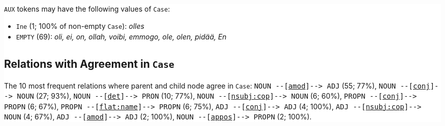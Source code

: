 `AUX` tokens may have the following values of `Case`:

* `Ine` (1; 100% of non-empty `Case`): <em>olles</em>
* `EMPTY` (69): <em>oli, ei, on, ollah, voibi, emmogo, ole, olen, pidää, En</em>

## Relations with Agreement in `Case`

The 10 most frequent relations where parent and child node agree in `Case`:
<tt>NOUN --[<tt><a href="olo_kkpp-dep-amod.html">amod</a></tt>]--> ADJ</tt> (55; 77%),
<tt>NOUN --[<tt><a href="olo_kkpp-dep-conj.html">conj</a></tt>]--> NOUN</tt> (27; 93%),
<tt>NOUN --[<tt><a href="olo_kkpp-dep-det.html">det</a></tt>]--> PRON</tt> (10; 77%),
<tt>NOUN --[<tt><a href="olo_kkpp-dep-nsubj-cop.html">nsubj:cop</a></tt>]--> NOUN</tt> (6; 60%),
<tt>PROPN --[<tt><a href="olo_kkpp-dep-conj.html">conj</a></tt>]--> PROPN</tt> (6; 67%),
<tt>PROPN --[<tt><a href="olo_kkpp-dep-flat-name.html">flat:name</a></tt>]--> PROPN</tt> (6; 75%),
<tt>ADJ --[<tt><a href="olo_kkpp-dep-conj.html">conj</a></tt>]--> ADJ</tt> (4; 100%),
<tt>ADJ --[<tt><a href="olo_kkpp-dep-nsubj-cop.html">nsubj:cop</a></tt>]--> NOUN</tt> (4; 67%),
<tt>ADJ --[<tt><a href="olo_kkpp-dep-amod.html">amod</a></tt>]--> ADJ</tt> (2; 100%),
<tt>NOUN --[<tt><a href="olo_kkpp-dep-appos.html">appos</a></tt>]--> PROPN</tt> (2; 100%).

